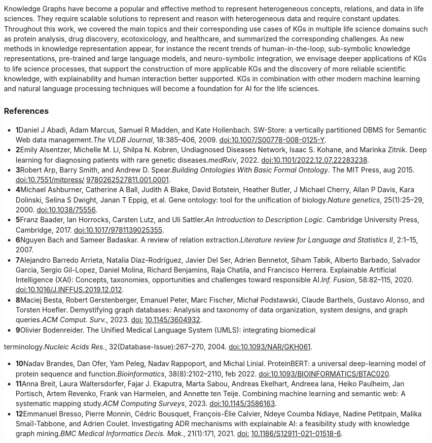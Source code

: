 Knowledge Graphs have become a popular and effective method to represent heterogeneous concepts, relations, and data in life sciences. They require scalable solutions to represent and reason with heterogeneous data and require constant updates. Throughout this work, we covered the main topics and their corresponding use cases of KGs in multiple life science domains such as protein analysis, drug discovery, ecotoxicology, and healthcare, and summarized the corresponding challenges. As new methods in knowledge representation appear, for instance the recent trends of human-in-the-loop, sub-symbolic knowledge representations, pre-trained and large language models, and neuro-symbolic integration, we envisage deeper applications of KGs to life science processes, that support the construction of more applicable KGs and the discovery of more reliable scientific knowledge, with explainability and human interaction better supported. KGs in combination with other modern machine learning and natural language processing techniques will become a foundation for AI for the life sciences.

### References

- <span id="page-23-4"></span>**1**Daniel J Abadi, Adam Marcus, Samuel R Madden, and Kate Hollenbach. SW-Store: a vertically partitioned DBMS for Semantic Web data management.*The VLDB Journal*, 18:385–406, 2009. [doi:10.1007/S00778-008-0125-Y](https://doi.org/10.1007/S00778-008-0125-Y).
- <span id="page-23-8"></span>**2**Emily Alsentzer, Michelle M. Li, Shilpa N. Kobren, Undiagnosed Diseases Network, Isaac S. Kohane, and Marinka Zitnik. Deep learning for diagnosing patients with rare genetic diseases.*medRxiv*, 2022. [doi:10.1101/2022.12.07.22283238](https://doi.org/10.1101/2022.12.07.22283238).
- <span id="page-23-2"></span>**3**Robert Arp, Barry Smith, and Andrew D. Spear.*Building Ontologies With Basic Formal Ontology*. The MIT Press, aug 2015. [doi:10.7551/mitpress/](https://doi.org/10.7551/mitpress/9780262527811.001.0001) [9780262527811.001.0001](https://doi.org/10.7551/mitpress/9780262527811.001.0001).
- <span id="page-23-0"></span>**4**Michael Ashburner, Catherine A Ball, Judith A Blake, David Botstein, Heather Butler, J Michael Cherry, Allan P Davis, Kara Dolinski, Selina S Dwight, Janan T Eppig, et al. Gene ontology: tool for the unification of biology.*Nature genetics*, 25(1):25–29, 2000. [doi:10.1038/75556](https://doi.org/10.1038/75556).
- <span id="page-23-13"></span>**5**Franz Baader, Ian Horrocks, Carsten Lutz, and Uli Sattler.*An Introduction to Description Logic*. Cambridge University Press, Cambridge, 2017. [doi:10.1017/9781139025355](https://doi.org/10.1017/9781139025355).
- <span id="page-23-3"></span>**6**Nguyen Bach and Sameer Badaskar. A review of relation extraction.*Literature review for Language and Statistics II*, 2:1–15, 2007.
- <span id="page-23-9"></span>**7**Alejandro Barredo Arrieta, Natalia Díaz-Rodríguez, Javier Del Ser, Adrien Bennetot, Siham Tabik, Alberto Barbado, Salvador Garcia, Sergio Gil-Lopez, Daniel Molina, Richard Benjamins, Raja Chatila, and Francisco Herrera. Explainable Artificial Intelligence (XAI): Concepts, taxonomies, opportunities and challenges toward responsible AI.*Inf. Fusion*, 58:82–115, 2020. [doi:10.1016/J.INFFUS.2019.12.012](https://doi.org/10.1016/J.INFFUS.2019.12.012).
- <span id="page-23-5"></span>**8**Maciej Besta, Robert Gerstenberger, Emanuel Peter, Marc Fischer, Michał Podstawski, Claude Barthels, Gustavo Alonso, and Torsten Hoefler. Demystifying graph databases: Analysis and taxonomy of data organization, system designs, and graph queries.*ACM Comput. Surv.*, 2023. [doi:](https://doi.org/10.1145/3604932) [10.1145/3604932](https://doi.org/10.1145/3604932).
- <span id="page-23-1"></span>**9**Olivier Bodenreider. The Unified Medical Language System (UMLS): integrating biomedical

terminology.*Nucleic Acids Res.*, 32(Database-Issue):267–270, 2004. [doi:10.1093/NAR/GKH061](https://doi.org/10.1093/NAR/GKH061).

- <span id="page-23-7"></span>**10**Nadav Brandes, Dan Ofer, Yam Peleg, Nadav Rappoport, and Michal Linial. ProteinBERT: a universal deep-learning model of protein sequence and function.*Bioinformatics*, 38(8):2102–2110, feb 2022. [doi:10.1093/BIOINFORMATICS/BTAC020](https://doi.org/10.1093/BIOINFORMATICS/BTAC020).
- <span id="page-23-12"></span>**11**Anna Breit, Laura Waltersdorfer, Fajar J. Ekaputra, Marta Sabou, Andreas Ekelhart, Andreea Iana, Heiko Paulheim, Jan Portisch, Artem Revenko, Frank van Harmelen, and Annette ten Teije. Combining machine learning and semantic web: A systematic mapping study.*ACM Computing Surveys*, 2023. [doi:10.1145/3586163](https://doi.org/10.1145/3586163).
- <span id="page-23-11"></span>**12**Emmanuel Bresso, Pierre Monnin, Cédric Bousquet, François-Élie Calvier, Ndeye Coumba Ndiaye, Nadine Petitpain, Malika Smaïl-Tabbone, and Adrien Coulet. Investigating ADR mechanisms with explainable AI: a feasibility study with knowledge graph mining.*BMC Medical Informatics Decis. Mak.*, 21(1):171, 2021. [doi:](https://doi.org/10.1186/S12911-021-01518-6) [10.1186/S12911-021-01518-6](https://doi.org/10.1186/S12911-021-01518-6).